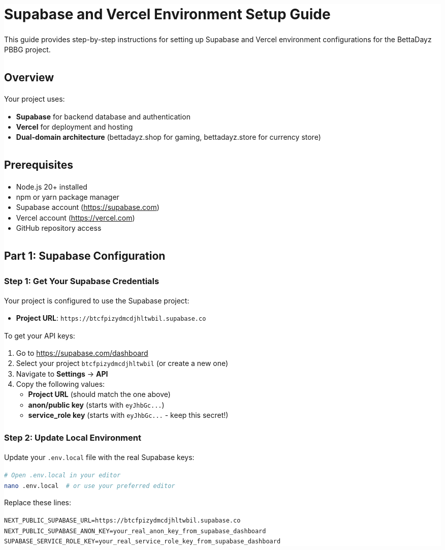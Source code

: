# Supabase and Vercel Environment Setup Guide

This guide provides step-by-step instructions for setting up Supabase and Vercel environment configurations for the BettaDayz PBBG project.

## Overview

Your project uses:
- **Supabase** for backend database and authentication
- **Vercel** for deployment and hosting
- **Dual-domain architecture** (bettadayz.shop for gaming, bettadayz.store for currency store)

## Prerequisites

- Node.js 20+ installed
- npm or yarn package manager
- Supabase account (https://supabase.com)
- Vercel account (https://vercel.com)
- GitHub repository access

## Part 1: Supabase Configuration

### Step 1: Get Your Supabase Credentials

Your project is configured to use the Supabase project:
- **Project URL**: `https://btcfpizydmcdjhltwbil.supabase.co`

To get your API keys:

1. Go to https://supabase.com/dashboard
2. Select your project `btcfpizydmcdjhltwbil` (or create a new one)
3. Navigate to **Settings** → **API**
4. Copy the following values:
   - **Project URL** (should match the one above)
   - **anon/public key** (starts with `eyJhbGc...`)
   - **service_role key** (starts with `eyJhbGc...` - keep this secret!)

### Step 2: Update Local Environment

Update your `.env.local` file with the real Supabase keys:

```bash
# Open .env.local in your editor
nano .env.local  # or use your preferred editor
```

Replace these lines:
```env
NEXT_PUBLIC_SUPABASE_URL=https://btcfpizydmcdjhltwbil.supabase.co
NEXT_PUBLIC_SUPABASE_ANON_KEY=your_real_anon_key_from_supabase_dashboard
SUPABASE_SERVICE_ROLE_KEY=your_real_service_role_key_from_supabase_dashboard
```
